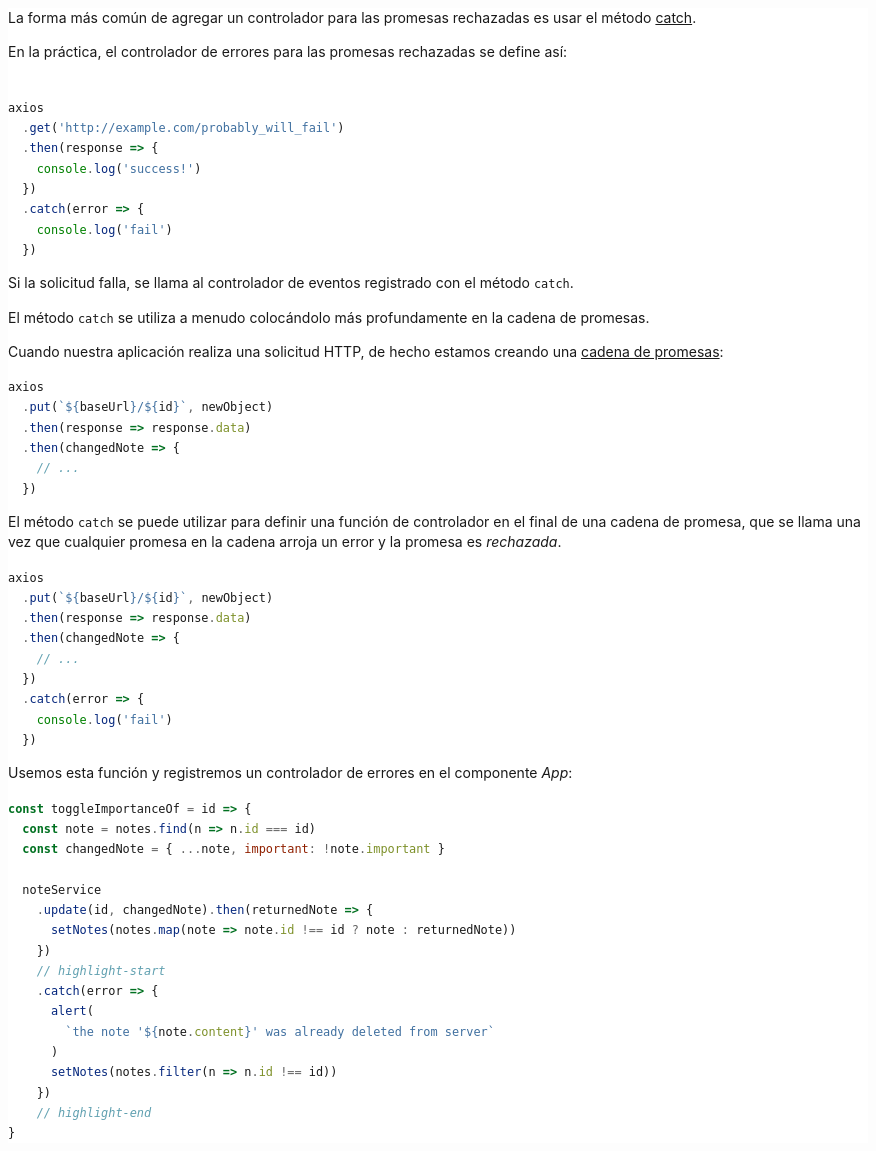 La forma más común de agregar un controlador para las promesas rechazadas es usar el método [catch](https://developer.mozilla.org/es/docs/Web/JavaScript/Reference/Global_Objects/Promise/catch).

En la práctica, el controlador de errores para las promesas rechazadas se define así:

```js

axios
  .get('http://example.com/probably_will_fail')
  .then(response => {
    console.log('success!')
  })
  .catch(error => {
    console.log('fail')
  })
```

Si la solicitud falla, se llama al controlador de eventos registrado con el método `catch`.

El método `catch` se utiliza a menudo colocándolo más profundamente en la cadena de promesas.

Cuando nuestra aplicación realiza una solicitud HTTP, de hecho estamos creando una [cadena de promesas](https://javascript.info/promise-chaining):

```js
axios
  .put(`${baseUrl}/${id}`, newObject)
  .then(response => response.data)
  .then(changedNote => {
    // ...
  })
```

El método `catch` se puede utilizar para definir una función de controlador en el final de una cadena de promesa, que se llama una vez que cualquier promesa en la cadena arroja un error y la promesa es _rechazada_.

```js
axios
  .put(`${baseUrl}/${id}`, newObject)
  .then(response => response.data)
  .then(changedNote => {
    // ...
  })
  .catch(error => {
    console.log('fail')
  })
```

Usemos esta función y registremos un controlador de errores en el componente _App_:

```js
const toggleImportanceOf = id => {
  const note = notes.find(n => n.id === id)
  const changedNote = { ...note, important: !note.important }

  noteService
    .update(id, changedNote).then(returnedNote => {
      setNotes(notes.map(note => note.id !== id ? note : returnedNote))
    })
    // highlight-start
    .catch(error => {
      alert(
        `the note '${note.content}' was already deleted from server`
      )
      setNotes(notes.filter(n => n.id !== id))
    })
    // highlight-end
}
```